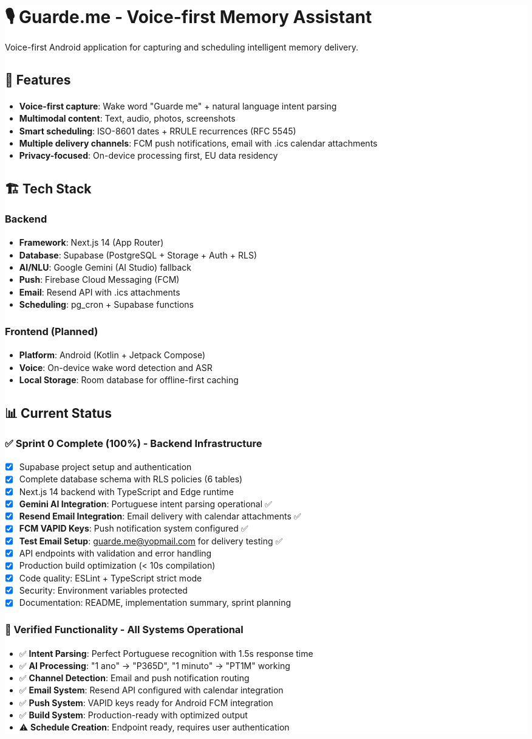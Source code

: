 # 🎙️ Guarde.me - Voice-first Memory Assistant

Voice-first Android application for capturing and scheduling intelligent memory delivery.

## 🚀 Features

- **Voice-first capture**: Wake word "Guarde me" + natural language intent parsing
- **Multimodal content**: Text, audio, photos, screenshots
- **Smart scheduling**: ISO-8601 dates + RRULE recurrences (RFC 5545)
- **Multiple delivery channels**: FCM push notifications, email with .ics calendar attachments
- **Privacy-focused**: On-device processing first, EU data residency

## 🏗️ Tech Stack

### Backend
- **Framework**: Next.js 14 (App Router)
- **Database**: Supabase (PostgreSQL + Storage + Auth + RLS)
- **AI/NLU**: Google Gemini (AI Studio) fallback
- **Push**: Firebase Cloud Messaging (FCM)
- **Email**: Resend API with .ics attachments
- **Scheduling**: pg_cron + Supabase functions

### Frontend (Planned)
- **Platform**: Android (Kotlin + Jetpack Compose)
- **Voice**: On-device wake word detection and ASR
- **Local Storage**: Room database for offline-first caching

## 📊 Current Status

### ✅ Sprint 0 Complete (100%) - Backend Infrastructure
- [x] Supabase project setup and authentication
- [x] Complete database schema with RLS policies (6 tables)
- [x] Next.js 14 backend with TypeScript and Edge runtime
- [x] **Gemini AI Integration**: Portuguese intent parsing operational ✅
- [x] **Resend Email Integration**: Email delivery with calendar attachments ✅
- [x] **FCM VAPID Keys**: Push notification system configured ✅
- [x] **Test Email Setup**: guarde.me@yopmail.com for delivery testing ✅
- [x] API endpoints with validation and error handling
- [x] Production build optimization (< 10s compilation)
- [x] Code quality: ESLint + TypeScript strict mode
- [x] Security: Environment variables protected
- [x] Documentation: README, implementation summary, sprint planning

### 🎯 Verified Functionality - All Systems Operational
- ✅ **Intent Parsing**: Perfect Portuguese recognition with 1.5s response time
- ✅ **AI Processing**: "1 ano" → "P365D", "1 minuto" → "PT1M" working
- ✅ **Channel Detection**: Email and push notification routing
- ✅ **Email System**: Resend API configured with calendar integration
- ✅ **Push System**: VAPID keys ready for Android FCM integration
- ✅ **Build System**: Production-ready with optimized output
- ⚠️ **Schedule Creation**: Endpoint ready, requires user authentication
